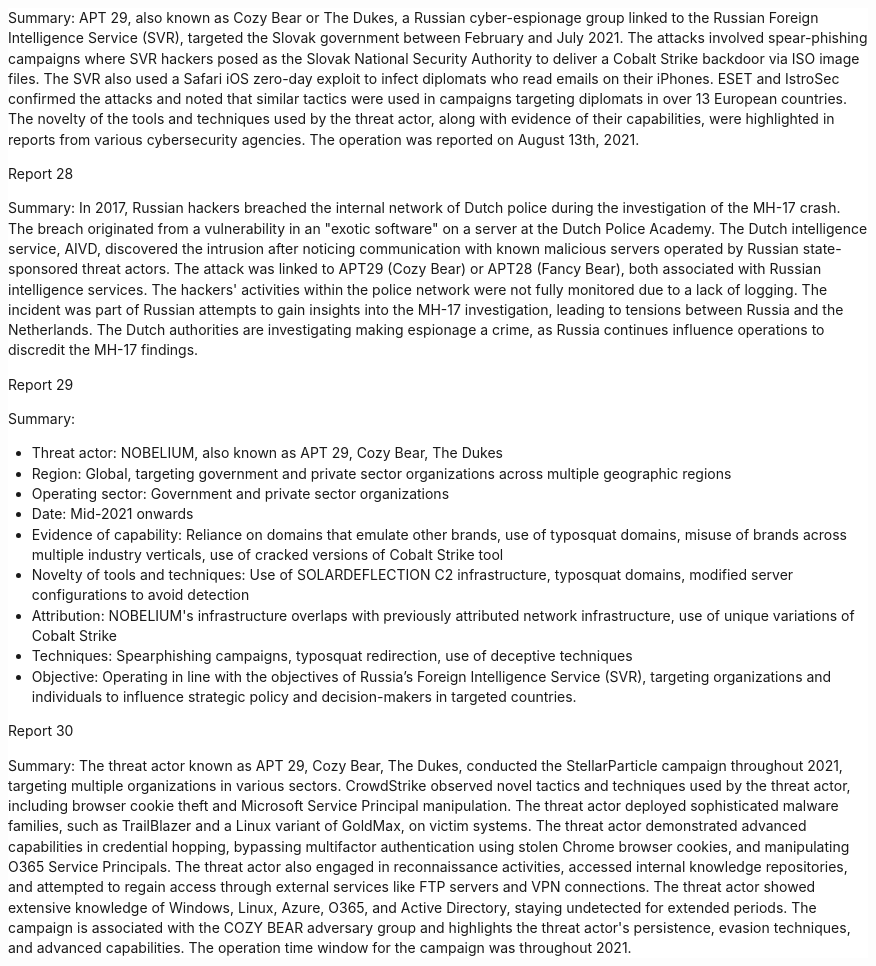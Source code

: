 Summary:
APT 29, also known as Cozy Bear or The Dukes, a Russian cyber-espionage group linked to the Russian Foreign Intelligence Service (SVR), targeted the Slovak government between February and July 2021. The attacks involved spear-phishing campaigns where SVR hackers posed as the Slovak National Security Authority to deliver a Cobalt Strike backdoor via ISO image files. The SVR also used a Safari iOS zero-day exploit to infect diplomats who read emails on their iPhones. ESET and IstroSec confirmed the attacks and noted that similar tactics were used in campaigns targeting diplomats in over 13 European countries. The novelty of the tools and techniques used by the threat actor, along with evidence of their capabilities, were highlighted in reports from various cybersecurity agencies. The operation was reported on August 13th, 2021.





Report 28

Summary:
In 2017, Russian hackers breached the internal network of Dutch police during the investigation of the MH-17 crash. The breach originated from a vulnerability in an "exotic software" on a server at the Dutch Police Academy. The Dutch intelligence service, AIVD, discovered the intrusion after noticing communication with known malicious servers operated by Russian state-sponsored threat actors. The attack was linked to APT29 (Cozy Bear) or APT28 (Fancy Bear), both associated with Russian intelligence services. The hackers' activities within the police network were not fully monitored due to a lack of logging. The incident was part of Russian attempts to gain insights into the MH-17 investigation, leading to tensions between Russia and the Netherlands. The Dutch authorities are investigating making espionage a crime, as Russia continues influence operations to discredit the MH-17 findings.





Report 29

Summary:
- Threat actor: NOBELIUM, also known as APT 29, Cozy Bear, The Dukes
- Region: Global, targeting government and private sector organizations across multiple geographic regions
- Operating sector: Government and private sector organizations
- Date: Mid-2021 onwards
- Evidence of capability: Reliance on domains that emulate other brands, use of typosquat domains, misuse of brands across multiple industry verticals, use of cracked versions of Cobalt Strike tool
- Novelty of tools and techniques: Use of SOLARDEFLECTION C2 infrastructure, typosquat domains, modified server configurations to avoid detection
- Attribution: NOBELIUM's infrastructure overlaps with previously attributed network infrastructure, use of unique variations of Cobalt Strike
- Techniques: Spearphishing campaigns, typosquat redirection, use of deceptive techniques
- Objective: Operating in line with the objectives of Russia’s Foreign Intelligence Service (SVR), targeting organizations and individuals to influence strategic policy and decision-makers in targeted countries.





Report 30

Summary:
The threat actor known as APT 29, Cozy Bear, The Dukes, conducted the StellarParticle campaign throughout 2021, targeting multiple organizations in various sectors. CrowdStrike observed novel tactics and techniques used by the threat actor, including browser cookie theft and Microsoft Service Principal manipulation. The threat actor deployed sophisticated malware families, such as TrailBlazer and a Linux variant of GoldMax, on victim systems. The threat actor demonstrated advanced capabilities in credential hopping, bypassing multifactor authentication using stolen Chrome browser cookies, and manipulating O365 Service Principals. The threat actor also engaged in reconnaissance activities, accessed internal knowledge repositories, and attempted to regain access through external services like FTP servers and VPN connections. The threat actor showed extensive knowledge of Windows, Linux, Azure, O365, and Active Directory, staying undetected for extended periods. The campaign is associated with the COZY BEAR adversary group and highlights the threat actor's persistence, evasion techniques, and advanced capabilities. The operation time window for the campaign was throughout 2021.
